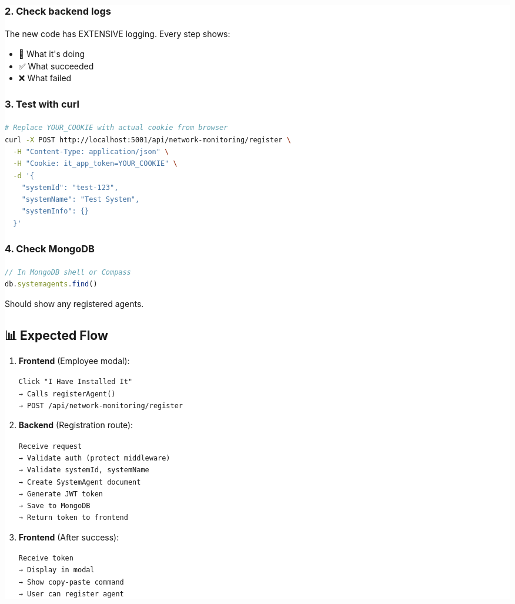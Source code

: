 ### 2. Check backend logs

The new code has EXTENSIVE logging. Every step shows:
- 📝 What it's doing
- ✅ What succeeded
- ❌ What failed

### 3. Test with curl

```bash
# Replace YOUR_COOKIE with actual cookie from browser
curl -X POST http://localhost:5001/api/network-monitoring/register \
  -H "Content-Type: application/json" \
  -H "Cookie: it_app_token=YOUR_COOKIE" \
  -d '{
    "systemId": "test-123",
    "systemName": "Test System",
    "systemInfo": {}
  }'
```

### 4. Check MongoDB

```javascript
// In MongoDB shell or Compass
db.systemagents.find()
```

Should show any registered agents.

## 📊 Expected Flow

1. **Frontend** (Employee modal):
   ```
   Click "I Have Installed It"
   → Calls registerAgent()
   → POST /api/network-monitoring/register
   ```

2. **Backend** (Registration route):
   ```
   Receive request
   → Validate auth (protect middleware)
   → Validate systemId, systemName
   → Create SystemAgent document
   → Generate JWT token
   → Save to MongoDB
   → Return token to frontend
   ```

3. **Frontend** (After success):
   ```
   Receive token
   → Display in modal
   → Show copy-paste command
   → User can register agent
   ```
